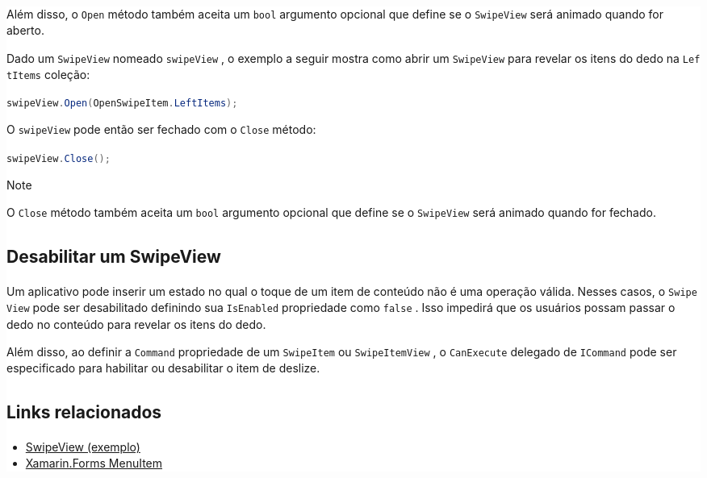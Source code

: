 Além disso, o `Open` método também aceita um `bool` argumento opcional que define se o `SwipeView` será animado quando for aberto.

Dado um `SwipeView` nomeado `swipeView` , o exemplo a seguir mostra como abrir um `SwipeView` para revelar os itens do dedo na `LeftItems` coleção:

```csharp
swipeView.Open(OpenSwipeItem.LeftItems);
```

O `swipeView` pode então ser fechado com o `Close` método:

```csharp
swipeView.Close();
```

> [!NOTE]
> O `Close` método também aceita um `bool` argumento opcional que define se o `SwipeView` será animado quando for fechado.

## <a name="disable-a-swipeview"></a>Desabilitar um SwipeView

Um aplicativo pode inserir um estado no qual o toque de um item de conteúdo não é uma operação válida. Nesses casos, o `SwipeView` pode ser desabilitado definindo sua `IsEnabled` propriedade como `false` . Isso impedirá que os usuários possam passar o dedo no conteúdo para revelar os itens do dedo.

Além disso, ao definir a `Command` propriedade de um `SwipeItem` ou `SwipeItemView` , o `CanExecute` delegado de `ICommand` pode ser especificado para habilitar ou desabilitar o item de deslize.

## <a name="related-links"></a>Links relacionados

- [SwipeView (exemplo)](/samples/xamarin/xamarin-forms-samples/userinterface-swipeviewdemos/)
- [Xamarin.Forms MenuItem](~/xamarin-forms/user-interface/menuitem.md)
